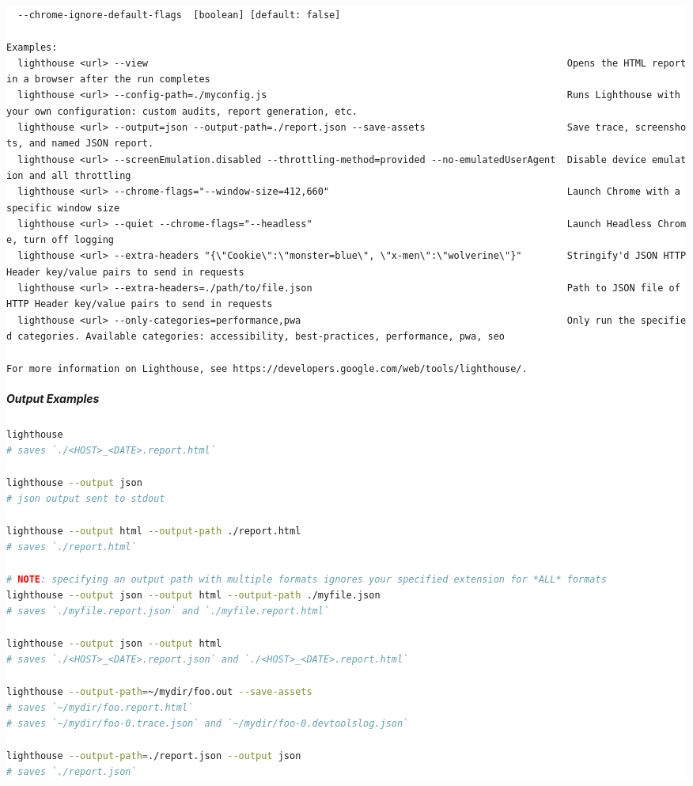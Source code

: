 ```
  --chrome-ignore-default-flags  [boolean] [default: false]

Examples:
  lighthouse <url> --view                                                                          Opens the HTML report in a browser after the run completes
  lighthouse <url> --config-path=./myconfig.js                                                     Runs Lighthouse with your own configuration: custom audits, report generation, etc.
  lighthouse <url> --output=json --output-path=./report.json --save-assets                         Save trace, screenshots, and named JSON report.
  lighthouse <url> --screenEmulation.disabled --throttling-method=provided --no-emulatedUserAgent  Disable device emulation and all throttling
  lighthouse <url> --chrome-flags="--window-size=412,660"                                          Launch Chrome with a specific window size
  lighthouse <url> --quiet --chrome-flags="--headless"                                             Launch Headless Chrome, turn off logging
  lighthouse <url> --extra-headers "{\"Cookie\":\"monster=blue\", \"x-men\":\"wolverine\"}"        Stringify'd JSON HTTP Header key/value pairs to send in requests
  lighthouse <url> --extra-headers=./path/to/file.json                                             Path to JSON file of HTTP Header key/value pairs to send in requests
  lighthouse <url> --only-categories=performance,pwa                                               Only run the specified categories. Available categories: accessibility, best-practices, performance, pwa, seo

For more information on Lighthouse, see https://developers.google.com/web/tools/lighthouse/.
```

##### Output Examples

```sh
lighthouse
# saves `./<HOST>_<DATE>.report.html`

lighthouse --output json
# json output sent to stdout

lighthouse --output html --output-path ./report.html
# saves `./report.html`

# NOTE: specifying an output path with multiple formats ignores your specified extension for *ALL* formats
lighthouse --output json --output html --output-path ./myfile.json
# saves `./myfile.report.json` and `./myfile.report.html`

lighthouse --output json --output html
# saves `./<HOST>_<DATE>.report.json` and `./<HOST>_<DATE>.report.html`

lighthouse --output-path=~/mydir/foo.out --save-assets
# saves `~/mydir/foo.report.html`
# saves `~/mydir/foo-0.trace.json` and `~/mydir/foo-0.devtoolslog.json`

lighthouse --output-path=./report.json --output json
# saves `./report.json`
```

